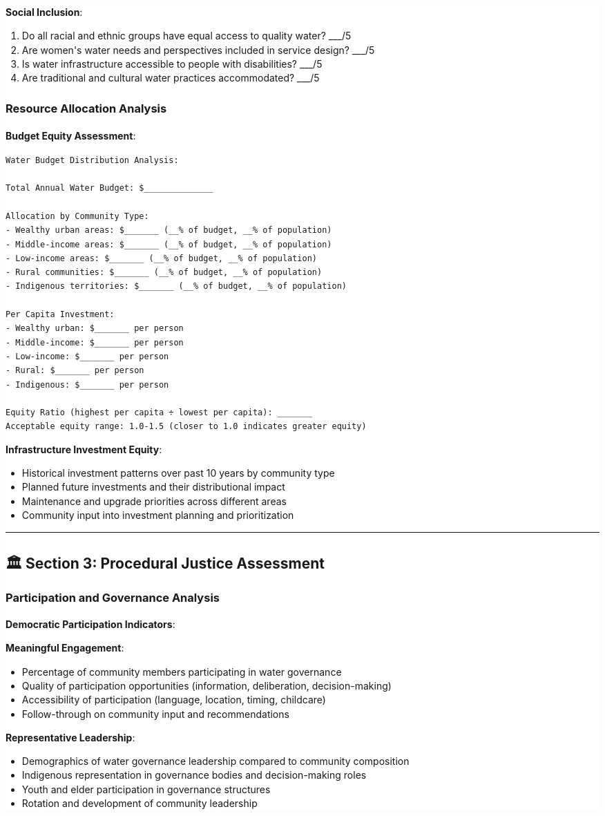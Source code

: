 **Social Inclusion**:
1. Do all racial and ethnic groups have equal access to quality water? ___/5
2. Are women's water needs and perspectives included in service design? ___/5
3. Is water infrastructure accessible to people with disabilities? ___/5
4. Are traditional and cultural water practices accommodated? ___/5

### Resource Allocation Analysis

**Budget Equity Assessment**:
```
Water Budget Distribution Analysis:

Total Annual Water Budget: $______________

Allocation by Community Type:
- Wealthy urban areas: $_______ (__% of budget, __% of population)
- Middle-income areas: $_______ (__% of budget, __% of population)
- Low-income areas: $_______ (__% of budget, __% of population)
- Rural communities: $_______ (__% of budget, __% of population)
- Indigenous territories: $_______ (__% of budget, __% of population)

Per Capita Investment:
- Wealthy urban: $_______ per person
- Middle-income: $_______ per person
- Low-income: $_______ per person
- Rural: $_______ per person
- Indigenous: $_______ per person

Equity Ratio (highest per capita ÷ lowest per capita): _______
Acceptable equity range: 1.0-1.5 (closer to 1.0 indicates greater equity)
```

**Infrastructure Investment Equity**:
- Historical investment patterns over past 10 years by community type
- Planned future investments and their distributional impact
- Maintenance and upgrade priorities across different areas
- Community input into investment planning and prioritization

---

## 🏛️ Section 3: Procedural Justice Assessment

### Participation and Governance Analysis

**Democratic Participation Indicators**:

**Meaningful Engagement**:
- Percentage of community members participating in water governance
- Quality of participation opportunities (information, deliberation, decision-making)
- Accessibility of participation (language, location, timing, childcare)
- Follow-through on community input and recommendations

**Representative Leadership**:
- Demographics of water governance leadership compared to community composition
- Indigenous representation in governance bodies and decision-making roles
- Youth and elder participation in governance structures
- Rotation and development of community leadership
